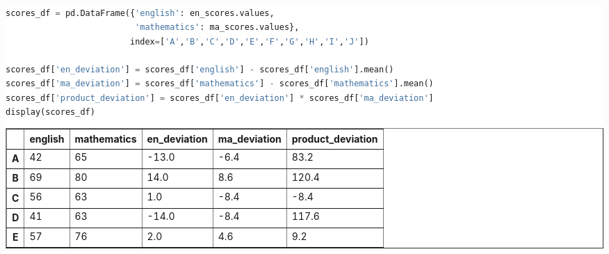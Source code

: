

```python
scores_df = pd.DataFrame({'english': en_scores.values,
                          'mathematics': ma_scores.values},
                         index=['A','B','C','D','E','F','G','H','I','J'])

scores_df['en_deviation'] = scores_df['english'] - scores_df['english'].mean()
scores_df['ma_deviation'] = scores_df['mathematics'] - scores_df['mathematics'].mean()
scores_df['product_deviation'] = scores_df['en_deviation'] * scores_df['ma_deviation']
display(scores_df)
```


<div>
<table border="1" class="dataframe">
  <thead>
    <tr style="text-align: right;">
      <th></th>
      <th>english</th>
      <th>mathematics</th>
      <th>en_deviation</th>
      <th>ma_deviation</th>
      <th>product_deviation</th>
    </tr>
  </thead>
  <tbody>
    <tr>
      <th>A</th>
      <td>42</td>
      <td>65</td>
      <td>-13.0</td>
      <td>-6.4</td>
      <td>83.2</td>
    </tr>
    <tr>
      <th>B</th>
      <td>69</td>
      <td>80</td>
      <td>14.0</td>
      <td>8.6</td>
      <td>120.4</td>
    </tr>
    <tr>
      <th>C</th>
      <td>56</td>
      <td>63</td>
      <td>1.0</td>
      <td>-8.4</td>
      <td>-8.4</td>
    </tr>
    <tr>
      <th>D</th>
      <td>41</td>
      <td>63</td>
      <td>-14.0</td>
      <td>-8.4</td>
      <td>117.6</td>
    </tr>
    <tr>
      <th>E</th>
      <td>57</td>
      <td>76</td>
      <td>2.0</td>
      <td>4.6</td>
      <td>9.2</td>